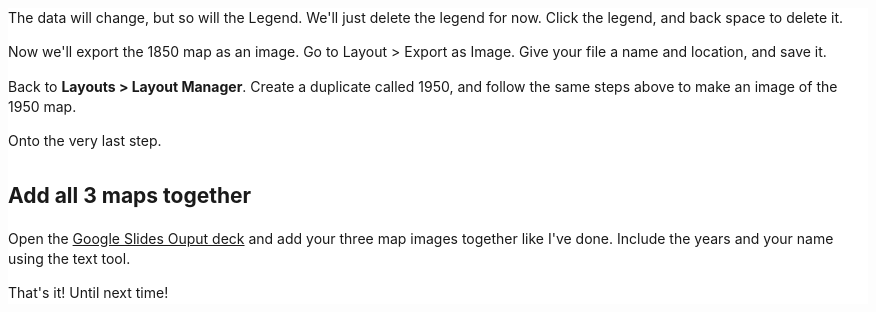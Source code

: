 The data will change, but so will the Legend. We'll just delete the legend for now. Click the legend, and back space to delete it. 

Now we'll export the 1850 map as an image. Go to Layout > Export as Image. Give your file a name and location, and save it. 

Back to **Layouts > Layout Manager**. Create a duplicate called 1950, and follow the same steps above to make an image of the 1950 map. 

Onto the very last step.

## Add all 3 maps together 

Open the [Google Slides Ouput deck](https://docs.google.com/presentation/d/1UjSgS-SyFlNnhPNvhzY9OqhjWUD77j7W-kwhR0G1xJs/edit#slide=id.p) and add your three map images together like I've done. Include the years and your name using the text tool.

That's it! Until next time! 


































 